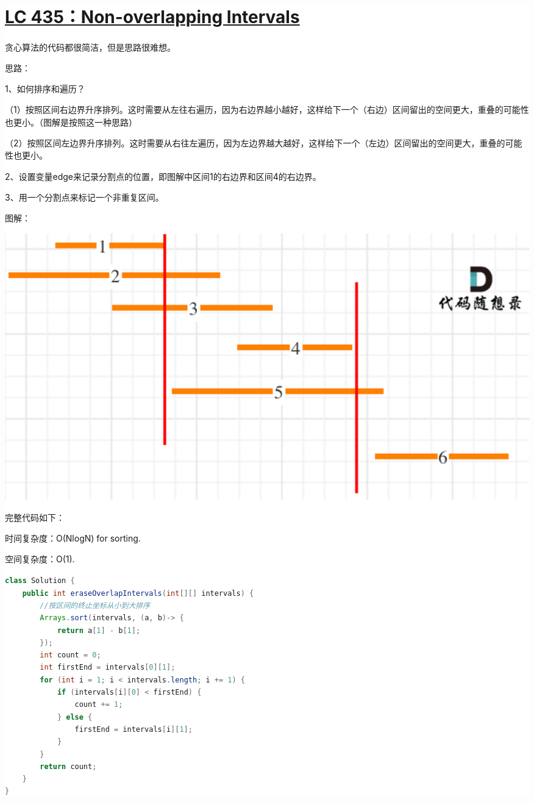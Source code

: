 # [LC 435：Non-overlapping Intervals](https://leetcode.com/problems/non-overlapping-intervals/)

贪心算法的代码都很简洁，但是思路很难想。

思路：

1、如何排序和遍历？

（1）按照区间右边界升序排列。这时需要从左往右遍历，因为右边界越小越好，这样给下一个（右边）区间留出的空间更大，重叠的可能性也更小。（图解是按照这一种思路）

（2）按照区间左边界升序排列。这时需要从右往左遍历，因为左边界越大越好，这样给下一个（左边）区间留出的空间更大，重叠的可能性也更小。

2、设置变量edge来记录分割点的位置，即图解中区间1的右边界和区间4的右边界。

3、用一个分割点来标记一个非重复区间。

图解：

![1664470833074](image/11_贪心/1664470833074.png)

完整代码如下：

时间复杂度：O(NlogN) for sorting.

空间复杂度：O(1).

```java
class Solution {
    public int eraseOverlapIntervals(int[][] intervals) {
        //按区间的终止坐标从小到大排序
        Arrays.sort(intervals, (a, b)-> {
            return a[1] - b[1];
        });
        int count = 0;
        int firstEnd = intervals[0][1];
        for (int i = 1; i < intervals.length; i += 1) {
            if (intervals[i][0] < firstEnd) {
                count += 1;
            } else {
                firstEnd = intervals[i][1];
            }
        }
        return count;
    }
}
```